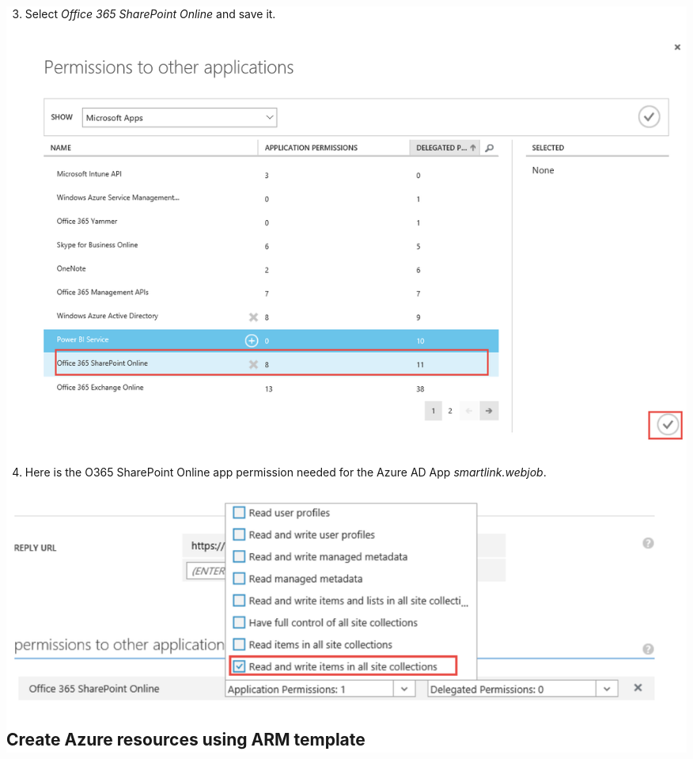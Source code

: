 3. Select *Office 365 SharePoint Online* and save it.

   ![](Images/selecto365.png)

4. Here is the O365 SharePoint Online app permission needed for the Azure AD App *smartlink.webjob*.

![](Images/WebJobO365permission.png)



## Create Azure resources using ARM template
